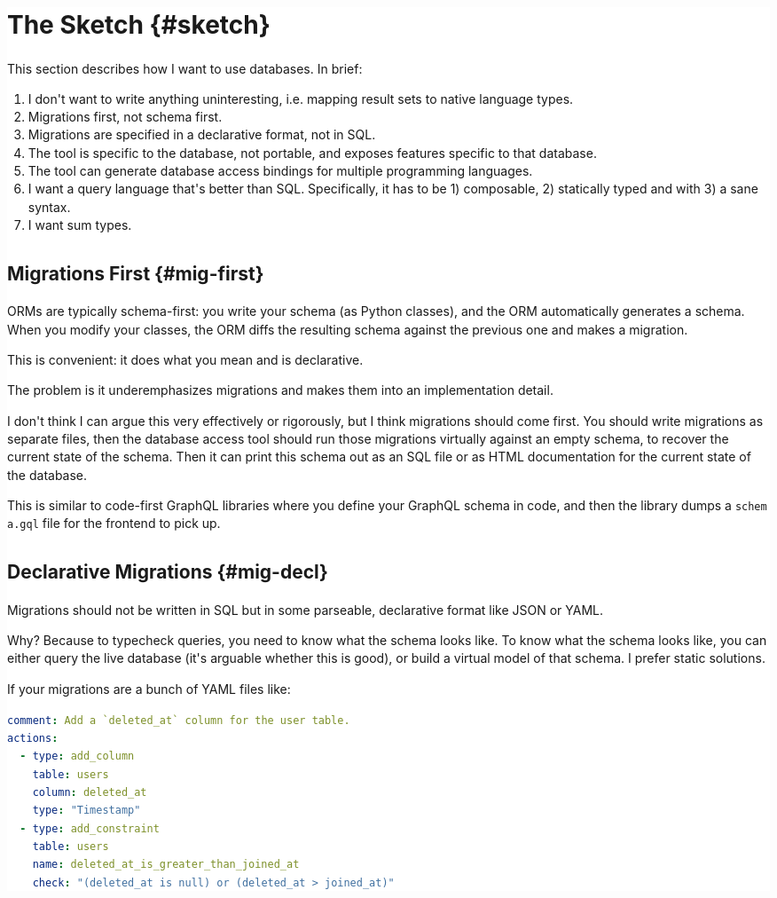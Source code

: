 # The Sketch {#sketch}

This section describes how I want to use databases. In brief:

1. I don't want to write anything uninteresting, i.e. mapping result sets to
   native language types.
2. Migrations first, not schema first.
3. Migrations are specified in a declarative format, not in SQL.
4. The tool is specific to the database, not portable, and exposes features
   specific to that database.
5. The tool can generate database access bindings for multiple programming languages.
6. I want a query language that's better than SQL. Specifically, it has to be 1)
   composable, 2) statically typed and with 3) a sane syntax.
7. I want sum types.

## Migrations First {#mig-first}

ORMs are typically schema-first: you write your schema (as Python classes), and the ORM automatically generates a schema. When you modify your classes, the ORM diffs the resulting schema against the previous one and makes a migration.

This is convenient: it does what you mean and is declarative.

The problem is it underemphasizes migrations and makes them into an implementation detail.

I don't think I can argue this very effectively or rigorously, but I think
migrations should come first. You should write migrations as separate files,
then the database access tool should run those migrations virtually against an
empty schema, to recover the current state of the schema. Then it can print this
schema out as an SQL file or as HTML documentation for the current state of the
database.

This is similar to code-first GraphQL libraries where you define your GraphQL
schema in code, and then the library dumps a `schema.gql` file for the frontend
to pick up.

## Declarative Migrations {#mig-decl}

Migrations should not be written in SQL but in some parseable, declarative
format like JSON or YAML.

Why? Because to typecheck queries, you need to know what the schema looks
like. To know what the schema looks like, you can either query the live database
(it's arguable whether this is good), or build a virtual model of that schema. I
prefer static solutions.

If your migrations are a bunch of YAML files like:

```yaml
comment: Add a `deleted_at` column for the user table.
actions:
  - type: add_column
    table: users
    column: deleted_at
    type: "Timestamp"
  - type: add_constraint
    table: users
    name: deleted_at_is_greater_than_joined_at
    check: "(deleted_at is null) or (deleted_at > joined_at)"
```
